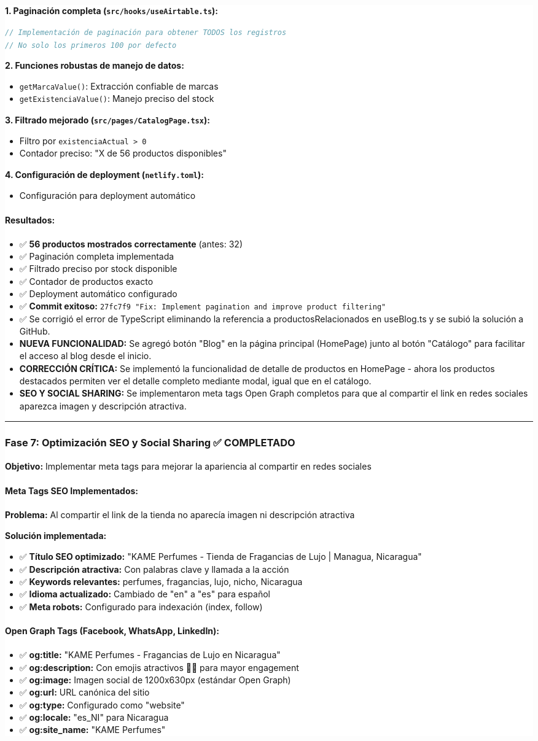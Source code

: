 **1. Paginación completa (`src/hooks/useAirtable.ts`):**
```typescript
// Implementación de paginación para obtener TODOS los registros
// No solo los primeros 100 por defecto
```

**2. Funciones robustas de manejo de datos:**
- `getMarcaValue()`: Extracción confiable de marcas
- `getExistenciaValue()`: Manejo preciso del stock

**3. Filtrado mejorado (`src/pages/CatalogPage.tsx`):**
- Filtro por `existenciaActual > 0`
- Contador preciso: "X de 56 productos disponibles"

**4. Configuración de deployment (`netlify.toml`):**
- Configuración para deployment automático

#### **Resultados:**
- ✅ **56 productos mostrados correctamente** (antes: 32)
- ✅ Paginación completa implementada
- ✅ Filtrado preciso por stock disponible
- ✅ Contador de productos exacto
- ✅ Deployment automático configurado
- ✅ **Commit exitoso:** `27fc7f9 "Fix: Implement pagination and improve product filtering"`
- ✅ Se corrigió el error de TypeScript eliminando la referencia a productosRelacionados en useBlog.ts y se subió la solución a GitHub.
- **NUEVA FUNCIONALIDAD:** Se agregó botón "Blog" en la página principal (HomePage) junto al botón "Catálogo" para facilitar el acceso al blog desde el inicio.
- **CORRECCIÓN CRÍTICA:** Se implementó la funcionalidad de detalle de productos en HomePage - ahora los productos destacados permiten ver el detalle completo mediante modal, igual que en el catálogo.
- **SEO Y SOCIAL SHARING:** Se implementaron meta tags Open Graph completos para que al compartir el link en redes sociales aparezca imagen y descripción atractiva.

---

### **Fase 7: Optimización SEO y Social Sharing** ✅ COMPLETADO
**Objetivo:** Implementar meta tags para mejorar la apariencia al compartir en redes sociales

#### **Meta Tags SEO Implementados:**
**Problema:** Al compartir el link de la tienda no aparecía imagen ni descripción atractiva

**Solución implementada:**
- ✅ **Título SEO optimizado:** "KAME Perfumes - Tienda de Fragancias de Lujo | Managua, Nicaragua"
- ✅ **Descripción atractiva:** Con palabras clave y llamada a la acción
- ✅ **Keywords relevantes:** perfumes, fragancias, lujo, nicho, Nicaragua
- ✅ **Idioma actualizado:** Cambiado de "en" a "es" para español
- ✅ **Meta robots:** Configurado para indexación (index, follow)

#### **Open Graph Tags (Facebook, WhatsApp, LinkedIn):**
- ✅ **og:title:** "KAME Perfumes - Fragancias de Lujo en Nicaragua"
- ✅ **og:description:** Con emojis atractivos 🌟✨ para mayor engagement
- ✅ **og:image:** Imagen social de 1200x630px (estándar Open Graph)
- ✅ **og:url:** URL canónica del sitio
- ✅ **og:type:** Configurado como "website"
- ✅ **og:locale:** "es_NI" para Nicaragua
- ✅ **og:site_name:** "KAME Perfumes"
